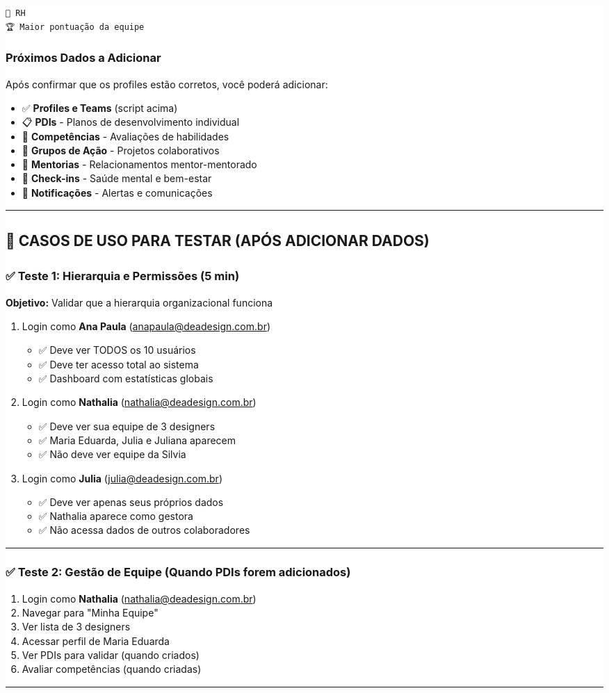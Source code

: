 ```
💚 RH
🏆 Maior pontuação da equipe
```

### Próximos Dados a Adicionar

Após confirmar que os profiles estão corretos, você poderá adicionar:

- ✅ **Profiles e Teams** (script acima)
- 📋 **PDIs** - Planos de desenvolvimento individual
- 🎯 **Competências** - Avaliações de habilidades
- 👥 **Grupos de Ação** - Projetos colaborativos
- 🤝 **Mentorias** - Relacionamentos mentor-mentorado
- 💚 **Check-ins** - Saúde mental e bem-estar
- 🔔 **Notificações** - Alertas e comunicações

---

## 🎯 CASOS DE USO PARA TESTAR (APÓS ADICIONAR DADOS)

### ✅ Teste 1: Hierarquia e Permissões (5 min)

**Objetivo:** Validar que a hierarquia organizacional funciona

1. Login como **Ana Paula** (anapaula@deadesign.com.br)
   - ✅ Deve ver TODOS os 10 usuários
   - ✅ Deve ter acesso total ao sistema
   - ✅ Dashboard com estatísticas globais

2. Login como **Nathalia** (nathalia@deadesign.com.br)
   - ✅ Deve ver sua equipe de 3 designers
   - ✅ Maria Eduarda, Julia e Juliana aparecem
   - ✅ Não deve ver equipe da Silvia

3. Login como **Julia** (julia@deadesign.com.br)
   - ✅ Deve ver apenas seus próprios dados
   - ✅ Nathalia aparece como gestora
   - ✅ Não acessa dados de outros colaboradores

---

### ✅ Teste 2: Gestão de Equipe (Quando PDIs forem adicionados)

1. Login como **Nathalia** (nathalia@deadesign.com.br)
2. Navegar para "Minha Equipe"
3. Ver lista de 3 designers
4. Acessar perfil de Maria Eduarda
5. Ver PDIs para validar (quando criados)
6. Avaliar competências (quando criadas)

---
